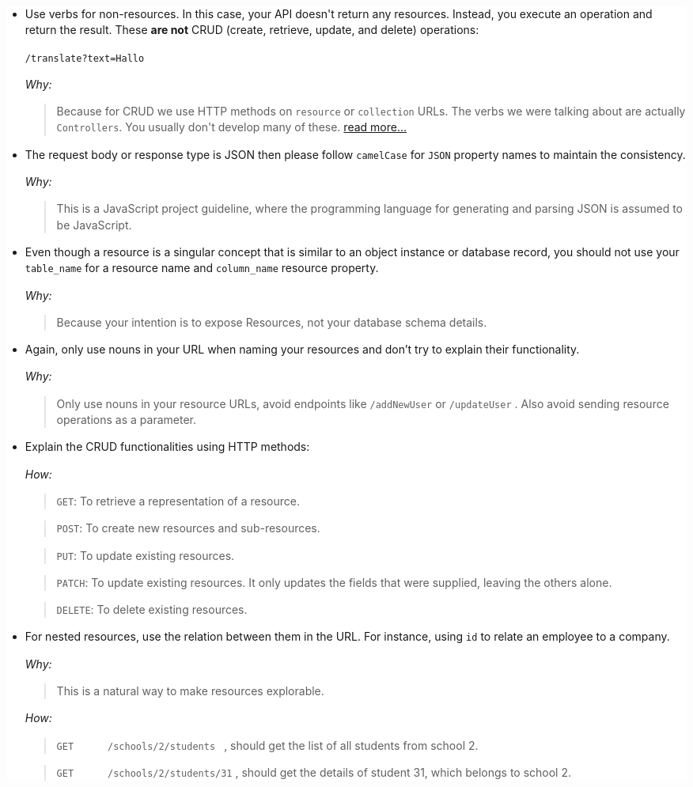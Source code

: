 * Use verbs for non-resources. In this case, your API doesn't return any resources. Instead, you execute an operation and return the result. These **are not** CRUD (create, retrieve, update, and delete) operations:

    ```
    /translate?text=Hallo
    ```

    _Why:_
    > Because for CRUD we use HTTP methods on `resource` or `collection` URLs. The verbs we were talking about are actually `Controllers`. You usually don't develop many of these. [read more...](https://byrondover.github.io/post/restful-api-guidelines/#controller)

* The request body or response type is JSON then please follow `camelCase` for `JSON` property names to maintain the consistency.
    
    _Why:_
    > This is a JavaScript project guideline, where the programming language for generating and parsing JSON is assumed to be JavaScript.

* Even though a resource is a singular concept that is similar to an object instance or database record, you should not use your `table_name` for a resource name and `column_name` resource property.

    _Why:_
    > Because your intention is to expose Resources, not your database schema details.

* Again, only use nouns in your URL when naming your resources and don’t try to explain their functionality.

    _Why:_
    > Only use nouns in your resource URLs, avoid endpoints like `/addNewUser` or `/updateUser` .  Also avoid sending resource operations as a parameter.

* Explain the CRUD functionalities using HTTP methods:

    _How:_
    > `GET`: To retrieve a representation of a resource.
    
    > `POST`: To create new resources and sub-resources.
   
    > `PUT`: To update existing resources.
    
    > `PATCH`: To update existing resources. It only updates the fields that were supplied, leaving the others alone.
    
    > `DELETE`:	To delete existing resources.


* For nested resources, use the relation between them in the URL. For instance, using `id` to relate an employee to a company.

    _Why:_
    > This is a natural way to make resources explorable.

    _How:_

    > `GET      /schools/2/students	` , should get the list of all students from school 2.

    > `GET      /schools/2/students/31`	, should get the details of student 31, which belongs to school 2.
